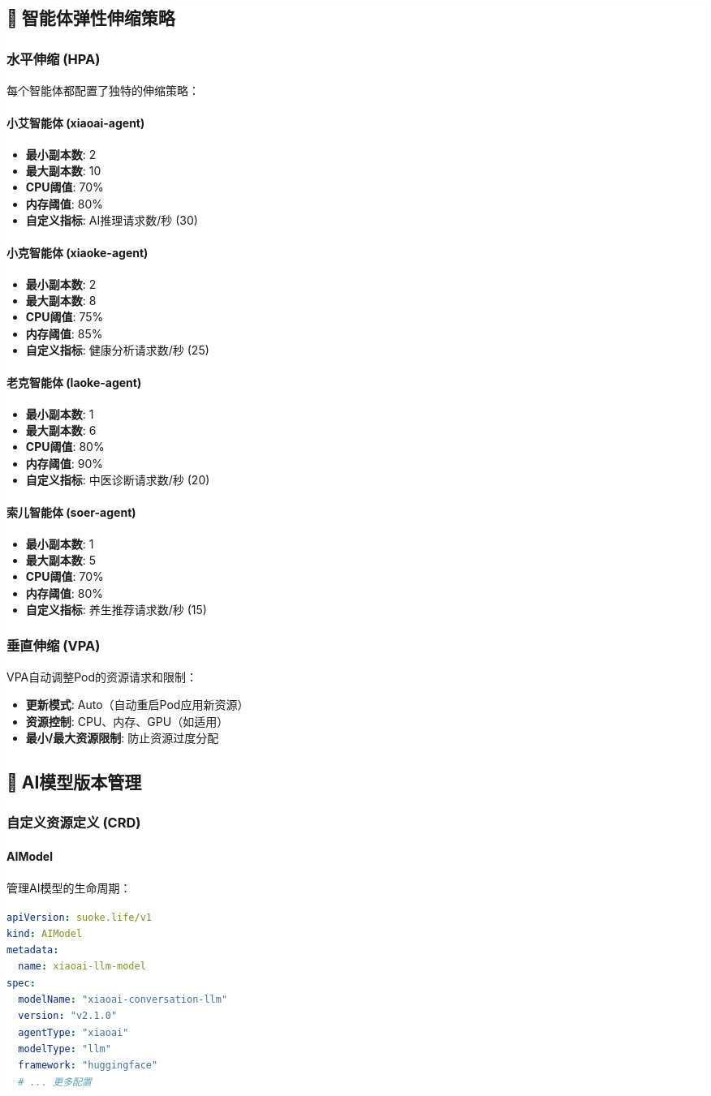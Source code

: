 ## 🤖 智能体弹性伸缩策略

### 水平伸缩 (HPA)

每个智能体都配置了独特的伸缩策略：

#### 小艾智能体 (xiaoai-agent)
- **最小副本数**: 2
- **最大副本数**: 10
- **CPU阈值**: 70%
- **内存阈值**: 80%
- **自定义指标**: AI推理请求数/秒 (30)

#### 小克智能体 (xiaoke-agent)
- **最小副本数**: 2
- **最大副本数**: 8
- **CPU阈值**: 75%
- **内存阈值**: 85%
- **自定义指标**: 健康分析请求数/秒 (25)

#### 老克智能体 (laoke-agent)
- **最小副本数**: 1
- **最大副本数**: 6
- **CPU阈值**: 80%
- **内存阈值**: 90%
- **自定义指标**: 中医诊断请求数/秒 (20)

#### 索儿智能体 (soer-agent)
- **最小副本数**: 1
- **最大副本数**: 5
- **CPU阈值**: 70%
- **内存阈值**: 80%
- **自定义指标**: 养生推荐请求数/秒 (15)

### 垂直伸缩 (VPA)

VPA自动调整Pod的资源请求和限制：

- **更新模式**: Auto（自动重启Pod应用新资源）
- **资源控制**: CPU、内存、GPU（如适用）
- **最小/最大资源限制**: 防止资源过度分配

## 🧠 AI模型版本管理

### 自定义资源定义 (CRD)

#### AIModel
管理AI模型的生命周期：

```yaml
apiVersion: suoke.life/v1
kind: AIModel
metadata:
  name: xiaoai-llm-model
spec:
  modelName: "xiaoai-conversation-llm"
  version: "v2.1.0"
  agentType: "xiaoai"
  modelType: "llm"
  framework: "huggingface"
  # ... 更多配置
```
